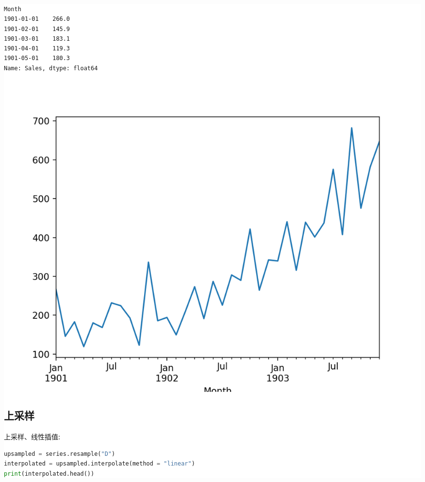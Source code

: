 ``` 
Month
1901-01-01    266.0
1901-02-01    145.9
1901-03-01    183.1
1901-04-01    119.3
1901-05-01    180.3
Name: Sales, dtype: float64
```

![img](images/shampoo.png)

## 上采样

上采样、线性插值: 

```python
upsampled = series.resample("D")
interpolated = upsampled.interpolate(method = "linear")
print(interpolated.head())
```
